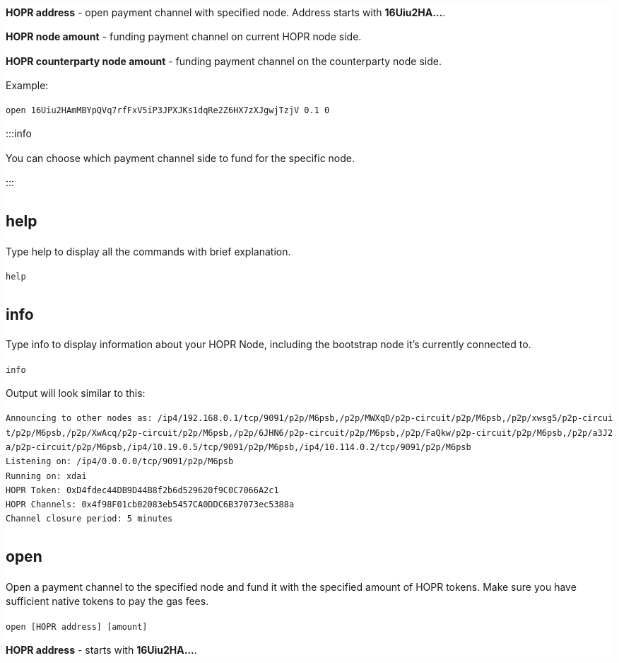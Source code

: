 **HOPR address** - open payment channel with specified node. Address starts with **16Uiu2HA...**.

**HOPR node amount** - funding payment channel on current HOPR node side.

**HOPR counterparty node amount** - funding payment channel on the counterparty node side.

Example:
```
open 16Uiu2HAmMBYpQVq7rfFxV5iP3JPXJKs1dqRe2Z6HX7zXJgwjTzjV 0.1 0
```
:::info

You can choose which payment channel side to fund for the specific node.

:::

## help

Type help to display all the commands with brief explanation.

```
help
```

## info

Type info to display information about your HOPR Node, including the bootstrap node it’s currently connected to.

```
info
```

Output will look similar to this:

```
Announcing to other nodes as: /ip4/192.168.0.1/tcp/9091/p2p/M6psb,/p2p/MWXqD/p2p-circuit/p2p/M6psb,/p2p/xwsg5/p2p-circuit/p2p/M6psb,/p2p/XwAcq/p2p-circuit/p2p/M6psb,/p2p/6JHN6/p2p-circuit/p2p/M6psb,/p2p/FaQkw/p2p-circuit/p2p/M6psb,/p2p/a3J2a/p2p-circuit/p2p/M6psb,/ip4/10.19.0.5/tcp/9091/p2p/M6psb,/ip4/10.114.0.2/tcp/9091/p2p/M6psb
Listening on: /ip4/0.0.0.0/tcp/9091/p2p/M6psb
Running on: xdai
HOPR Token: 0xD4fdec44DB9D44B8f2b6d529620f9C0C7066A2c1
HOPR Channels: 0x4f98F01cb02083eb5457CA0DDC6B37073ec5388a
Channel closure period: 5 minutes
```

## open

Open a payment channel to the specified node and fund it with the specified amount of HOPR tokens. Make sure you have sufficient native tokens to pay the gas fees.

```
open [HOPR address] [amount]
```

**HOPR address** - starts with **16Uiu2HA...**.
